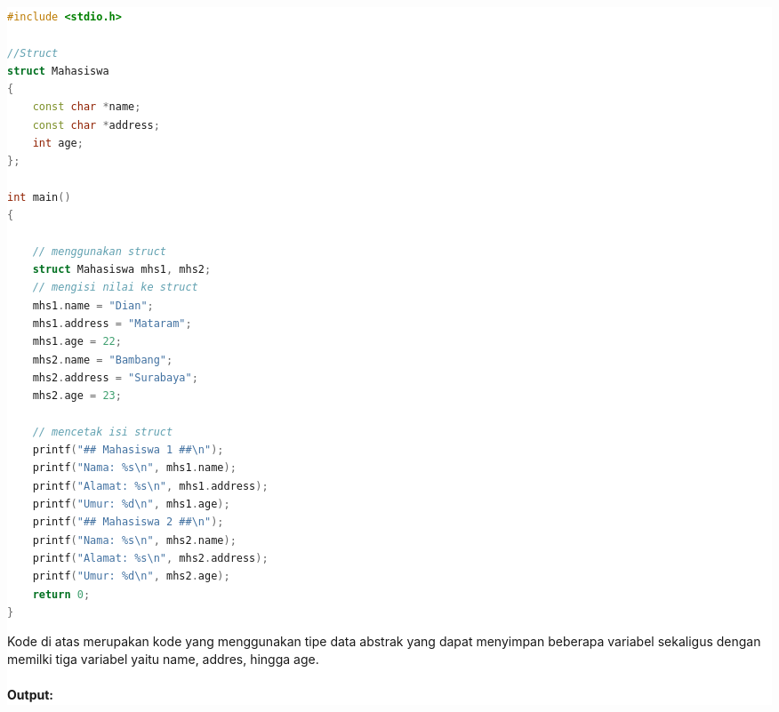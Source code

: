 ```C++
#include <stdio.h>

//Struct
struct Mahasiswa
{
    const char *name;
    const char *address;
    int age;
};

int main()
{

    // menggunakan struct
    struct Mahasiswa mhs1, mhs2;
    // mengisi nilai ke struct
    mhs1.name = "Dian";
    mhs1.address = "Mataram";
    mhs1.age = 22;
    mhs2.name = "Bambang";
    mhs2.address = "Surabaya";
    mhs2.age = 23;

    // mencetak isi struct
    printf("## Mahasiswa 1 ##\n");
    printf("Nama: %s\n", mhs1.name);
    printf("Alamat: %s\n", mhs1.address);
    printf("Umur: %d\n", mhs1.age);
    printf("## Mahasiswa 2 ##\n");
    printf("Nama: %s\n", mhs2.name);
    printf("Alamat: %s\n", mhs2.address);
    printf("Umur: %d\n", mhs2.age);
    return 0;
}
```

Kode di atas merupakan kode yang menggunakan tipe data abstrak yang dapat menyimpan beberapa variabel sekaligus dengan memilki tiga variabel yaitu name, addres, hingga age.

#### Output: